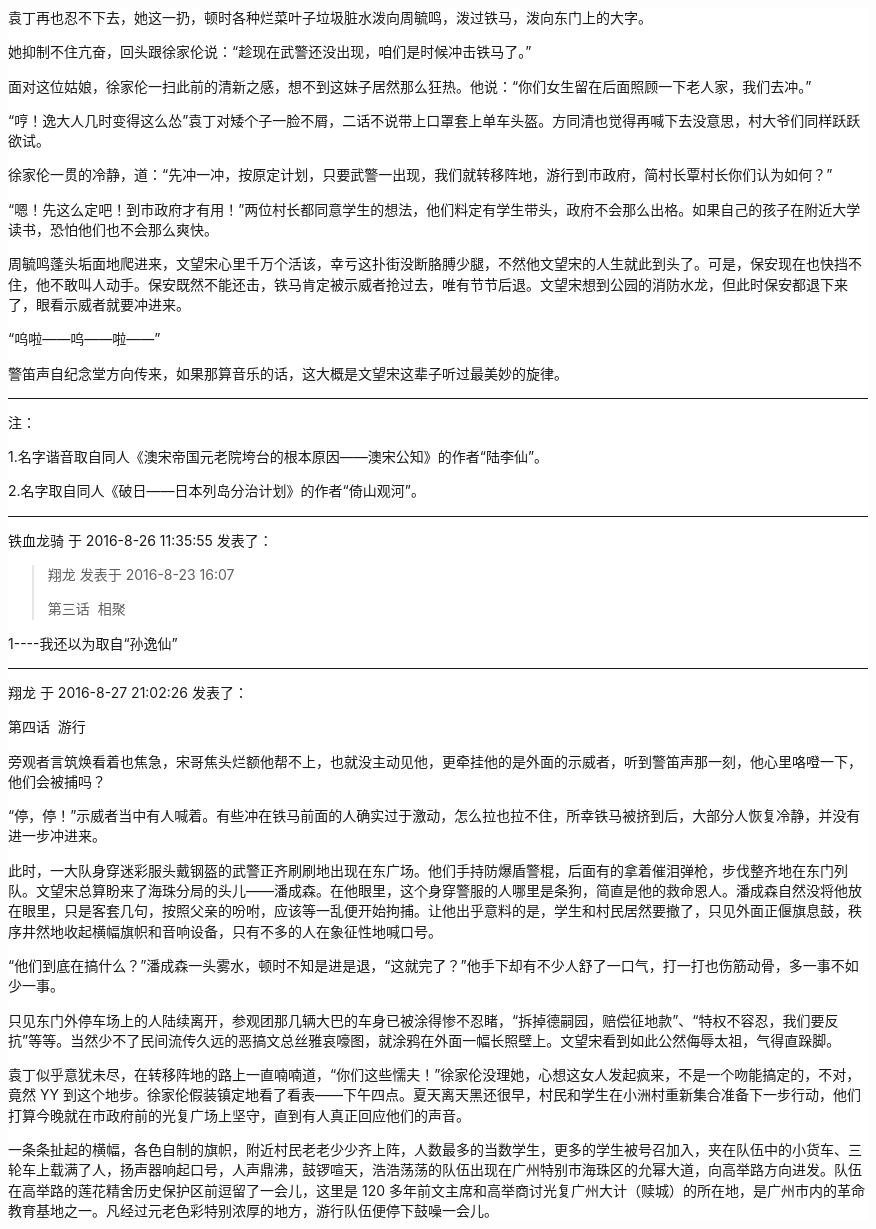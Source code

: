 袁丁再也忍不下去，她这一扔，顿时各种烂菜叶子垃圾脏水泼向周毓鸣，泼过铁马，泼向东门上的大字。

她抑制不住亢奋，回头跟徐家伦说：“趁现在武警还没出现，咱们是时候冲击铁马了。”

面对这位姑娘，徐家伦一扫此前的清新之感，想不到这妹子居然那么狂热。他说：“你们女生留在后面照顾一下老人家，我们去冲。”

“哼！逸大人几时变得这么怂”袁丁对矮个子一脸不屑，二话不说带上口罩套上单车头盔。方同清也觉得再喊下去没意思，村大爷们同样跃跃欲试。

徐家伦一贯的冷静，道：“先冲一冲，按原定计划，只要武警一出现，我们就转移阵地，游行到市政府，简村长覃村长你们认为如何？”

“嗯！先这么定吧！到市政府才有用！”两位村长都同意学生的想法，他们料定有学生带头，政府不会那么出格。如果自己的孩子在附近大学读书，恐怕他们也不会那么爽快。

周毓鸣蓬头垢面地爬进来，文望宋心里千万个活该，幸亏这扑街没断胳膊少腿，不然他文望宋的人生就此到头了。可是，保安现在也快挡不住，他不敢叫人动手。保安既然不能还击，铁马肯定被示威者抢过去，唯有节节后退。文望宋想到公园的消防水龙，但此时保安都退下来了，眼看示威者就要冲进来。

“呜啦——呜——啦——”

警笛声自纪念堂方向传来，如果那算音乐的话，这大概是文望宋这辈子听过最美妙的旋律。

---

注：

1.名字谐音取自同人《澳宋帝国元老院垮台的根本原因——澳宋公知》的作者“陆李仙”。

2.名字取自同人《破日——日本列岛分治计划》的作者“倚山观河”。

---

铁血龙骑 于 2016-8-26 11:35:55 发表了：

> 翔龙 发表于 2016-8-23 16:07
>
> 第三话&nbsp;&nbsp;相聚

1----我还以为取自“孙逸仙”

---

翔龙 于 2016-8-27 21:02:26 发表了：

第四话&nbsp;&nbsp;游行

旁观者言筑焕看着也焦急，宋哥焦头烂额他帮不上，也就没主动见他，更牵挂他的是外面的示威者，听到警笛声那一刻，他心里咯噔一下，他们会被捕吗？

“停，停！”示威者当中有人喊着。有些冲在铁马前面的人确实过于激动，怎么拉也拉不住，所幸铁马被挤到后，大部分人恢复冷静，并没有进一步冲进来。

此时，一大队身穿迷彩服头戴钢盔的武警正齐刷刷地出现在东广场。他们手持防爆盾警棍，后面有的拿着催泪弹枪，步伐整齐地在东门列队。文望宋总算盼来了海珠分局的头儿——潘成森。在他眼里，这个身穿警服的人哪里是条狗，简直是他的救命恩人。潘成森自然没将他放在眼里，只是客套几句，按照父亲的吩咐，应该等一乱便开始拘捕。让他出乎意料的是，学生和村民居然要撤了，只见外面正偃旗息鼓，秩序井然地收起横幅旗帜和音响设备，只有不多的人在象征性地喊口号。

“他们到底在搞什么？”潘成森一头雾水，顿时不知是进是退，“这就完了？”他手下却有不少人舒了一口气，打一打也伤筋动骨，多一事不如少一事。

只见东门外停车场上的人陆续离开，参观团那几辆大巴的车身已被涂得惨不忍睹，“拆掉德嗣园，赔偿征地款”、“特权不容忍，我们要反抗”等等。当然少不了民间流传久远的恶搞文总丝雅哀嚎图，就涂鸦在外面一幅长照壁上。文望宋看到如此公然侮辱太祖，气得直跺脚。

袁丁似乎意犹未尽，在转移阵地的路上一直喃喃道，“你们这些懦夫！”徐家伦没理她，心想这女人发起疯来，不是一个吻能搞定的，不对，竟然 YY 到这个地步。徐家伦假装镇定地看了看表——下午四点。夏天离天黑还很早，村民和学生在小洲村重新集合准备下一步行动，他们打算今晚就在市政府前的光复广场上坚守，直到有人真正回应他们的声音。

一条条扯起的横幅，各色自制的旗帜，附近村民老老少少齐上阵，人数最多的当数学生，更多的学生被号召加入，夹在队伍中的小货车、三轮车上载满了人，扬声器响起口号，人声鼎沸，鼓锣喧天，浩浩荡荡的队伍出现在广州特别市海珠区的允幂大道，向高举路方向进发。队伍在高举路的莲花精舍历史保护区前逗留了一会儿，这里是 120 多年前文主席和高举商讨光复广州大计（赎城）的所在地，是广州市内的革命教育基地之一。凡经过元老色彩特别浓厚的地方，游行队伍便停下鼓噪一会儿。
